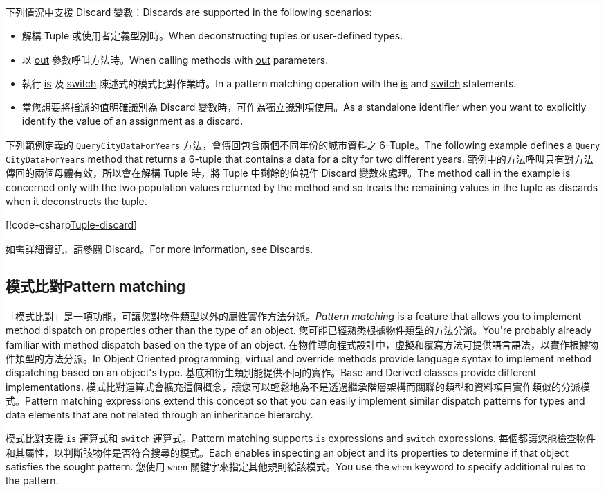 <span data-ttu-id="1bbf6-200">下列情況中支援 Discard 變數：</span><span class="sxs-lookup"><span data-stu-id="1bbf6-200">Discards are supported in the following scenarios:</span></span>

* <span data-ttu-id="1bbf6-201">解構 Tuple 或使用者定義型別時。</span><span class="sxs-lookup"><span data-stu-id="1bbf6-201">When deconstructing tuples or user-defined types.</span></span>

* <span data-ttu-id="1bbf6-202">以 [out](../language-reference/keywords/out-parameter-modifier.md) 參數呼叫方法時。</span><span class="sxs-lookup"><span data-stu-id="1bbf6-202">When calling methods with [out](../language-reference/keywords/out-parameter-modifier.md) parameters.</span></span>

* <span data-ttu-id="1bbf6-203">執行 [is](../language-reference/keywords/is.md) 及 [switch](../language-reference/keywords/switch.md) 陳述式的模式比對作業時。</span><span class="sxs-lookup"><span data-stu-id="1bbf6-203">In a pattern matching operation with the [is](../language-reference/keywords/is.md) and [switch](../language-reference/keywords/switch.md) statements.</span></span>

* <span data-ttu-id="1bbf6-204">當您想要將指派的值明確識別為 Discard 變數時，可作為獨立識別項使用。</span><span class="sxs-lookup"><span data-stu-id="1bbf6-204">As a standalone identifier when you want to explicitly identify the value of an assignment as a discard.</span></span>

<span data-ttu-id="1bbf6-205">下列範例定義的 `QueryCityDataForYears` 方法，會傳回包含兩個不同年份的城市資料之 6-Tuple。</span><span class="sxs-lookup"><span data-stu-id="1bbf6-205">The following example defines a `QueryCityDataForYears` method that returns a 6-tuple that contains a data for a city for two different years.</span></span> <span data-ttu-id="1bbf6-206">範例中的方法呼叫只有對方法傳回的兩個母體有效，所以會在解構 Tuple 時，將 Tuple 中剩餘的值視作 Discard 變數來處理。</span><span class="sxs-lookup"><span data-stu-id="1bbf6-206">The method call in the example is concerned only with the two population values returned by the method and so treats the remaining values in the tuple as discards when it deconstructs the tuple.</span></span>

[!code-csharp[Tuple-discard](../../../samples/snippets/csharp/programming-guide/deconstructing-tuples/discard-tuple1.cs)]

<span data-ttu-id="1bbf6-207">如需詳細資訊，請參閱 [Discard](../discards.md)。</span><span class="sxs-lookup"><span data-stu-id="1bbf6-207">For more information, see [Discards](../discards.md).</span></span>
 
## <a name="pattern-matching"></a><span data-ttu-id="1bbf6-208">模式比對</span><span class="sxs-lookup"><span data-stu-id="1bbf6-208">Pattern matching</span></span>

<span data-ttu-id="1bbf6-209">「模式比對」是一項功能，可讓您對物件類型以外的屬性實作方法分派。</span><span class="sxs-lookup"><span data-stu-id="1bbf6-209">*Pattern matching* is a feature that allows you to implement method dispatch on properties other than the type of an object.</span></span> <span data-ttu-id="1bbf6-210">您可能已經熟悉根據物件類型的方法分派。</span><span class="sxs-lookup"><span data-stu-id="1bbf6-210">You're probably already familiar with method dispatch based on the type of an object.</span></span> <span data-ttu-id="1bbf6-211">在物件導向程式設計中，虛擬和覆寫方法可提供語言語法，以實作根據物件類型的方法分派。</span><span class="sxs-lookup"><span data-stu-id="1bbf6-211">In Object Oriented programming, virtual and override methods provide language syntax to implement method dispatching based on an object's type.</span></span> <span data-ttu-id="1bbf6-212">基底和衍生類別能提供不同的實作。</span><span class="sxs-lookup"><span data-stu-id="1bbf6-212">Base and Derived classes provide different implementations.</span></span> <span data-ttu-id="1bbf6-213">模式比對運算式會擴充這個概念，讓您可以輕鬆地為不是透過繼承階層架構而關聯的類型和資料項目實作類似的分派模式。</span><span class="sxs-lookup"><span data-stu-id="1bbf6-213">Pattern matching expressions extend this concept so that you can easily implement similar dispatch patterns for types and data elements that are not related through an inheritance hierarchy.</span></span> 

<span data-ttu-id="1bbf6-214">模式比對支援 `is` 運算式和 `switch` 運算式。</span><span class="sxs-lookup"><span data-stu-id="1bbf6-214">Pattern matching supports `is` expressions and `switch` expressions.</span></span> <span data-ttu-id="1bbf6-215">每個都讓您能檢查物件和其屬性，以判斷該物件是否符合搜尋的模式。</span><span class="sxs-lookup"><span data-stu-id="1bbf6-215">Each enables inspecting an object and its properties to determine if that object satisfies the sought pattern.</span></span> <span data-ttu-id="1bbf6-216">您使用 `when` 關鍵字來指定其他規則給該模式。</span><span class="sxs-lookup"><span data-stu-id="1bbf6-216">You use the `when` keyword to specify additional rules to the pattern.</span></span>
